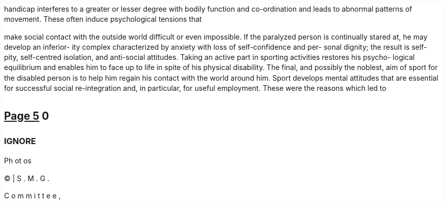 handicap interferes to a greater or 
lesser degree with bodily function and 
co-ordination and leads to abnormal 
patterns of movement. These often 
induce psychological tensions that 
 
make social contact with the outside 
world difficult or even impossible. 
If the paralyzed person is continually 
stared at, he may develop an inferior- 
ity complex characterized by anxiety 
with loss of self-confidence and per- 
sonal dignity; the result is self-pity, 
self-centred isolation, and anti-social 
attitudes. Taking an active part in 
sporting activities restores his psycho- 
logical equilibrium and enables him to 
face up to life in spite of his physical 
disability. 
The final, and possibly the noblest, 
aim of sport for the disabled person 
is to help him regain his contact with 
the world around him. Sport develops 
mental attitudes that are essential for 
successful social re-integration and, 
in particular, for useful employment. 
These were the reasons which led to

## [Page 5](https://demo.humlab.umu.se/courier/074869engo.pdf#page=5) 0

### IGNORE

  Ph
ot
os
 
© 
| 
S
.
M
.
G
.
 
C
o
m
m
i
t
t
e
e
,
 